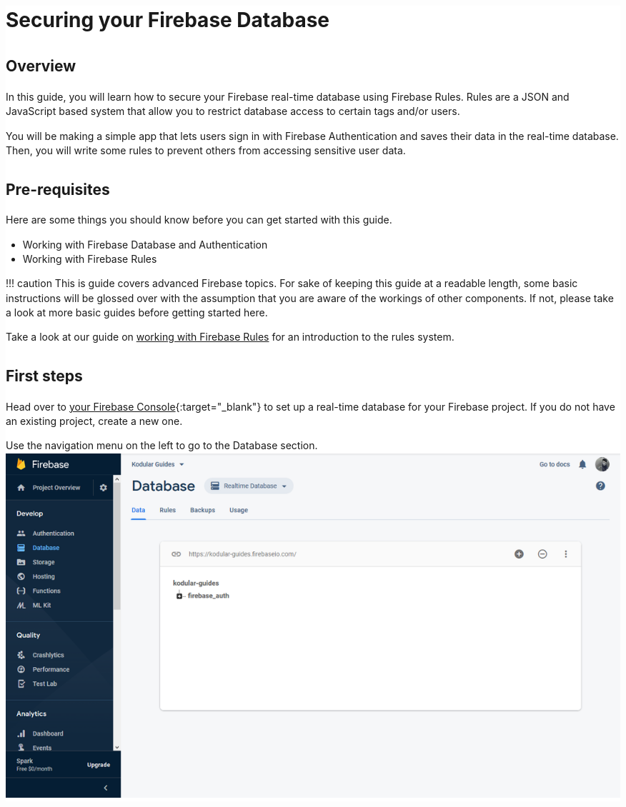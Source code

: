 # Securing your Firebase Database

## Overview

In this guide, you will learn how to secure your Firebase real-time database using Firebase Rules. Rules are a JSON and JavaScript based system that allow you to restrict database access to certain tags and/or users. 

You will be making a simple app that lets users sign in with Firebase Authentication and saves their data in the real-time database. Then, you will write some rules to prevent others from accessing sensitive user data.

## Pre-requisites
Here are some things you should know before you can get started with this guide.

 * Working with Firebase Database and Authentication
 * Working with Firebase Rules
 
!!! caution
		This is guide covers advanced Firebase topics. For sake of keeping this guide at a readable length, some basic instructions will be glossed over with the assumption that you are aware of the workings of other components. If not, please take a look at more basic guides before getting started here.
		
Take a look at our guide on [working with Firebase Rules](/guides/component-examples/firebase-rules) for an introduction to the rules system.
 
## First steps

Head over to [your Firebase Console](https://console.firebase.google.com){:target="_blank"} to set up a real-time database for your Firebase project. If you do not have an existing project, create a new one.

Use the navigation menu on the left to go to the Database section.
![](/assets/images/guides/firebase-rules/ext_fdb-home.png)

